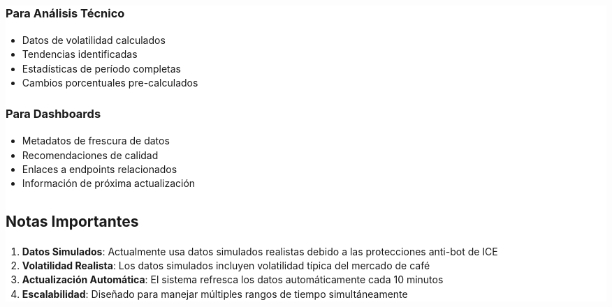 ### Para Análisis Técnico
- Datos de volatilidad calculados
- Tendencias identificadas
- Estadísticas de período completas
- Cambios porcentuales pre-calculados

### Para Dashboards
- Metadatos de frescura de datos
- Recomendaciones de calidad
- Enlaces a endpoints relacionados
- Información de próxima actualización

## Notas Importantes

1. **Datos Simulados**: Actualmente usa datos simulados realistas debido a las protecciones anti-bot de ICE
2. **Volatilidad Realista**: Los datos simulados incluyen volatilidad típica del mercado de café
3. **Actualización Automática**: El sistema refresca los datos automáticamente cada 10 minutos
4. **Escalabilidad**: Diseñado para manejar múltiples rangos de tiempo simultáneamente
